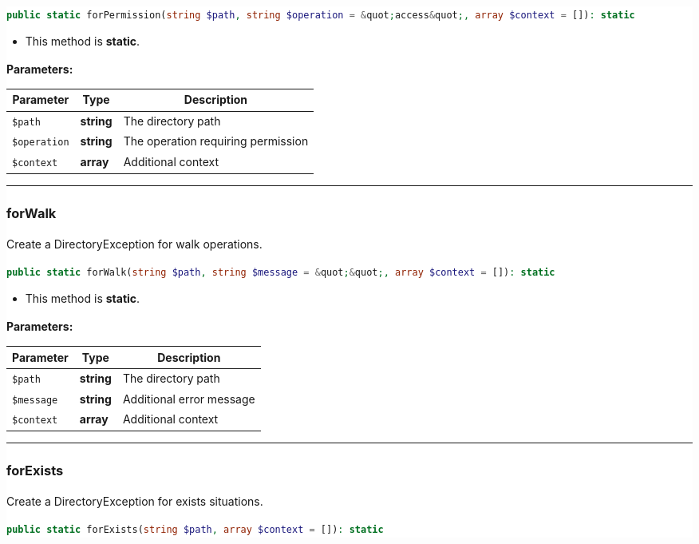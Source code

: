 ```php
public static forPermission(string $path, string $operation = &quot;access&quot;, array $context = []): static
```



* This method is **static**.




**Parameters:**

| Parameter | Type | Description |
|-----------|------|-------------|
| `$path` | **string** | The directory path |
| `$operation` | **string** | The operation requiring permission |
| `$context` | **array** | Additional context |





***

### forWalk

Create a DirectoryException for walk operations.

```php
public static forWalk(string $path, string $message = &quot;&quot;, array $context = []): static
```



* This method is **static**.




**Parameters:**

| Parameter | Type | Description |
|-----------|------|-------------|
| `$path` | **string** | The directory path |
| `$message` | **string** | Additional error message |
| `$context` | **array** | Additional context |





***

### forExists

Create a DirectoryException for exists situations.

```php
public static forExists(string $path, array $context = []): static
```
